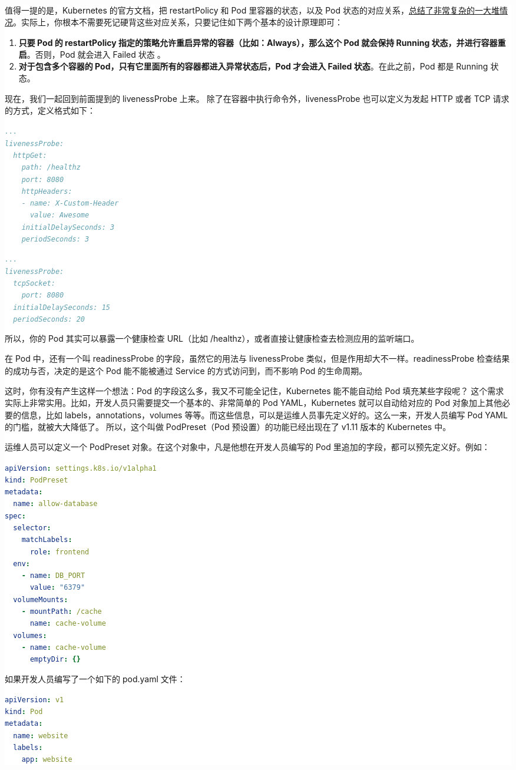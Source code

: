 值得一提的是，Kubernetes 的官方文档，把 restartPolicy 和 Pod 里容器的状态，以及 Pod 状态的对应关系，[总结了非常复杂的一大堆情况](https://kubernetes.io/docs/concepts/workloads/pods/pod-lifecycle/#example-states)。实际上，你根本不需要死记硬背这些对应关系，只要记住如下两个基本的设计原理即可：
1. **只要 Pod 的 restartPolicy 指定的策略允许重启异常的容器（比如：Always），那么这个 Pod 就会保持 Running 状态，并进行容器重启**。否则，Pod 就会进入 Failed 状态 。
2. **对于包含多个容器的 Pod，只有它里面所有的容器都进入异常状态后，Pod 才会进入 Failed 状态**。在此之前，Pod 都是 Running 状态。

现在，我们一起回到前面提到的 livenessProbe 上来。
除了在容器中执行命令外，livenessProbe 也可以定义为发起 HTTP 或者 TCP 请求的方式，定义格式如下：
```yaml
...
livenessProbe:
  httpGet:
    path: /healthz
    port: 8080
    httpHeaders:
    - name: X-Custom-Header
	  value: Awesome
    initialDelaySeconds: 3
    periodSeconds: 3
```
```yaml
...
livenessProbe:
  tcpSocket:
	port: 8080
  initialDelaySeconds: 15
  periodSeconds: 20
```
所以，你的 Pod 其实可以暴露一个健康检查 URL（比如 /healthz），或者直接让健康检查去检测应用的监听端口。

在 Pod 中，还有一个叫 readinessProbe 的字段，虽然它的用法与 livenessProbe 类似，但是作用却大不一样。readinessProbe 检查结果的成功与否，决定的是这个 Pod 能不能被通过 Service 的方式访问到，而不影响 Pod 的生命周期。

这时，你有没有产生这样一个想法：Pod 的字段这么多，我又不可能全记住，Kubernetes 能不能自动给 Pod 填充某些字段呢？
这个需求实际上非常实用。比如，开发人员只需要提交一个基本的、非常简单的 Pod YAML，Kubernetes 就可以自动给对应的 Pod 对象加上其他必要的信息，比如 labels，annotations，volumes 等等。而这些信息，可以是运维人员事先定义好的。这么一来，开发人员编写 Pod YAML 的门槛，就被大大降低了。
所以，这个叫做 PodPreset（Pod 预设置）的功能已经出现在了 v1.11 版本的 Kubernetes 中。

运维人员可以定义一个 PodPreset 对象。在这个对象中，凡是他想在开发人员编写的 Pod 里追加的字段，都可以预先定义好。例如：
```yaml
apiVersion: settings.k8s.io/v1alpha1
kind: PodPreset
metadata:
  name: allow-database
spec:
  selector:
    matchLabels:
      role: frontend
  env:
    - name: DB_PORT
      value: "6379"
  volumeMounts:
    - mountPath: /cache
      name: cache-volume
  volumes:
    - name: cache-volume
      emptyDir: {}
```
如果开发人员编写了一个如下的 pod.yaml 文件：
```yaml
apiVersion: v1
kind: Pod
metadata:
  name: website
  labels:
    app: website
```